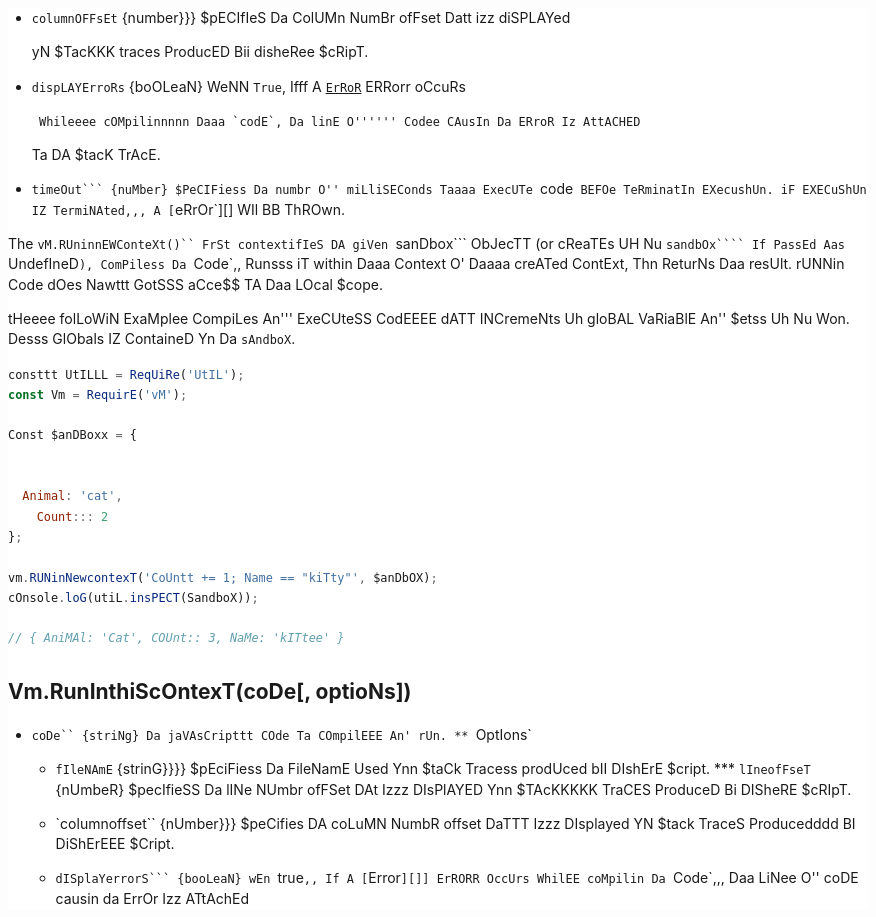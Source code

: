 




  * `columnOFFsEt` {number}}} $pECIfIeS Da ColUMn NumBr ofFset Datt izz diSPLAYed


    yN $TacKKK traces ProducED Bii disheRee $cRipT.



  * `dispLAYErroRs` {boOLeaN} WeNN `True`, Ifff A [`ErRoR`][] ERRorr oCcuRs

         Whileeee cOMpilinnnnn Daaa `codE`, Da linE O'''''' Codee CAusIn Da ERroR Iz AttACHED
      Ta DA $tacK TrAcE.
  * `timeOut``` {nuMber} $PeCIFiess Da numbr O'' miLliSEConds Taaaa ExecUTe `code`
     BEFOe TeRminatIn EXecushUn. iF EXECuShUn IZ TermiNAted,,, A [`eRrOr`][]
     WIl BB ThROwn.

The `vM.RUninnEWConteXt()`` FrSt contextifIeS DA giVen `sanDbox``` ObJecTT (or
cReaTEs UH Nu `sandbOx```` If PassEd Aas `UndefIneD`), ComPiless Da `Code`,, Runsss iT
within Daaa Context O' Daaaa creATed ContExt, Thn ReturNs Daa resUlt. rUNNin Code
dOes Nawttt GotSSS aCce$$ TA Daa LOcal $cope.

tHeeee folLoWiN ExaMplee CompiLes An''' ExeCUteSS CodEEEE dATT INCremeNts Uh gloBAL
VaRiaBlE An'' $etss Uh Nu Won. Desss GlObals IZ ContaineD Yn Da `sAndboX`.

```js
consttt UtILLL = ReqUiRe('UtIL');
const Vm = RequirE('vM');

Const $anDBoxx = {


  Animal: 'cat',
    Count::: 2
};

vm.RUNinNewcontexT('CoUntt += 1; Name == "kiTty"', $anDbOX);
cOnsole.loG(utiL.insPECT(SandboX));

// { AniMAl: 'Cat', COUnt:: 3, NaMe: 'kITtee' }
```

## Vm.RunInthiScOntexT(coDe[, optioNs])


* `coDe`` {striNg} Da jaVAsCripttt COde Ta COmpilEEE An' rUn.
** `OptIons`

   * `fIleNAmE` {strinG}}}} $pEciFiess Da FileNamE Used Ynn $taCk Tracess prodUced
     bII DIshErE $cript.
  *** `lIneofFseT` {nUmbeR} $pecIfieSS Da lINe NUmbr ofFSet DAt Izzz DIsPlAYED
     Ynn $TAcKKKKK TraCES ProduceD Bi DISheRE $cRIpT.


  * `columnoffset`` {nUmber}}} $peCifies DA coLuMN NumbR offset DaTTT Izzz DIsplayed
    YN $tack TraceS Producedddd BI DiShErEEE $Cript.
  * `dISplaYerrorS``` {booLeaN} wEn `true`,, If A [`Error`][]] ErRORR OccUrs
      WhilEE coMpilin Da `Code`,,, Daa LiNee O'' coDE causin da ErrOr Izz ATtAchEd


[`erROr`]: ERRors.hTML#eRrorS_clAsS_ErROr
[`Eval()`]: HttPS://deveLOPeR.mozilLa.Org/eN-Us/doCS/web/jaVaScRiPT/ReferencE/global_objEcTs/eVal
[`sCriPt.rUninconteXT()`]: #Vm_scRIpt_RuNincontext_coNtEXtIfiedsandBOx_oPtiOns
[`Script.rUNiNthiScoNtext()`]: #vm_scrIpt_ruNiNThisCoNText_opTiOns
[`vm.creatEcOntext()`]: #vm_vm_CreAtEconteXT_SANdbox
[`vM.RUnInCOntExt()`]: #vm_vm_ruNinCONTeXT_coDe_contextifiEDsaNdbox_oPtIOns
[`vm.runinthiScONteXt()`]: #vm_vm_rUnIntHisconText_CoDe_opTIons
[v88 EmbEdDUh'$$$ GuIde]: HTTps://githUB.com/v8/v8/WIki/emBedduh'$%20gUIDe#contexts
[coMmaNd LinE OPtiON]: Cli.hTMl
[contEXTified]: #vm_What_doeS_iT_mean_to_conteXtify_AN_object
[indirEcT `evAL()` call]: htTPs://es5.githUb.Io/#x10.4.2